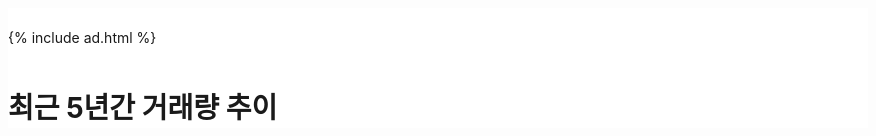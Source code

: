 
<br>
{% include ad.html %}
<br>

# 최근 5년간 거래량 추이


<div style="width:100%;">
    <canvas id="deal_progress" height="200"></canvas>
</div>

<script>
new Chart(document.getElementById("deal_progress"), {
    type: 'line',
    data: {
        labels: ['201611','201612','201701','201702','201703','201704','201705','201706','201707','201708','201709','201710','201711','201712','201801','201802','201803','201804','201805','201806','201807','201808','201809','201810','201811','201812','201901','201902','201903','201904','201905','201906','201907','201908','201909','201910','201911','201912','202001','202002','202003','202004','202005','202006','202007','202008','202009','202010','202011','202012','202101','202102','202103','202104','202105','202106','202107','202108','202109','202110','202111'],
        datasets: [{
            label: '매매',
            pointRadius: 1,
            data: [30, 23, 19, 18, 30, 25, 39, 53, 45, 37, 30, 27, 19, 21, 33, 19, 38, 28, 26, 29, 23, 62, 64, 72, 42, 33, 42, 30, 42, 32, 41, 31, 32, 33, 46, 37, 46, 93, 83, 175, 88, 63, 122, 161, 61, 29, 19, 25, 52, 59, 118, 83, 47, 86, 82, 40, 30, 26, 26, 12, 0],
            borderColor: "rgba(255, 201, 14, 1)",
            backgroundColor: "rgba(255, 201, 14, 0.5)",
            fill: false,
            lineTension: 0
        },{
            label: '전월세',
            pointRadius: 1,
            data: [33, 33, 38, 58, 55, 25, 40, 42, 48, 30, 41, 27, 28, 33, 45, 33, 55, 39, 34, 47, 65, 88, 104, 105, 71, 62, 91, 67, 60, 61, 50, 50, 38, 41, 47, 52, 30, 40, 45, 67, 77, 65, 67, 67, 69, 123, 68, 70, 51, 61, 76, 83, 77, 116, 65, 77, 59, 59, 45, 35, 4],
            borderColor: "rgba(0, 141, 185, 1)",
            backgroundColor: "rgba(0, 141, 185, 0.5)",
            fill: false,
            lineTension: 0
        }
        ]
    },
    options: {
        responsive: true,
        title: {
            display: false
        },
        tooltips: {
            mode: 'index',
            intersect: false
        },
        hover: {
            mode: 'nearest',
            intersect: true
        },
        scales: {
            xAxes: [{
                display: true,
                scaleLabel: {
                    display: true,
                    labelString: '년/월'